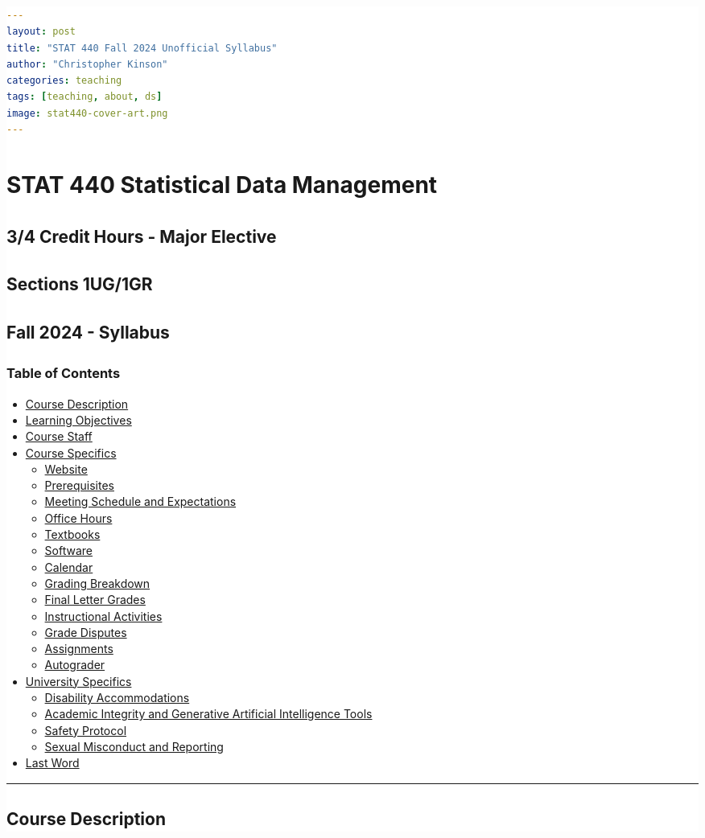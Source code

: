 ```yaml
---
layout: post
title: "STAT 440 Fall 2024 Unofficial Syllabus"
author: "Christopher Kinson"
categories: teaching
tags: [teaching, about, ds]
image: stat440-cover-art.png
---
```


# STAT 440 Statistical Data Management
## 3/4 Credit Hours - Major Elective 
## Sections 1UG/1GR
## Fall 2024 - Syllabus

### Table of Contents

- [Course Description](#course-description) 
- [Learning Objectives](#learning-objectives) 
- [Course Staff](#course-staff)  
- [Course Specifics](#course-specifics)  
  - [Website](#website)
  - [Prerequisites](#prerequisites)  
  - [Meeting Schedule and Expectations](#meeting-schedule)  
  - [Office Hours](#office-hours)  
  - [Textbooks](#textbooks)  
  - [Software](#software)  
  - [Calendar](#calendar) 
  - [Grading Breakdown](#grading-breakdown)  
  - [Final Letter Grades](#final-letter-grades)  
  - [Instructional Activities](#instructional-activities)  
  - [Grade Disputes](#grade-disputes)  
  - [Assignments](#assignments) 
  - [Autograder](#autograder)  
- [University Specifics](#university-specifics) 
  - [Disability Accommodations](#disability-accommodations) 
  - [Academic Integrity and Generative Artificial Intelligence Tools](#academic-integrity)  
  - [Safety Protocol](#safety-protocol)  
  - [Sexual Misconduct and Reporting](#sexual-misconduct-and-reporting)  
- [Last Word](#last-word)  

***

## <a name="course-description"></a>Course Description
